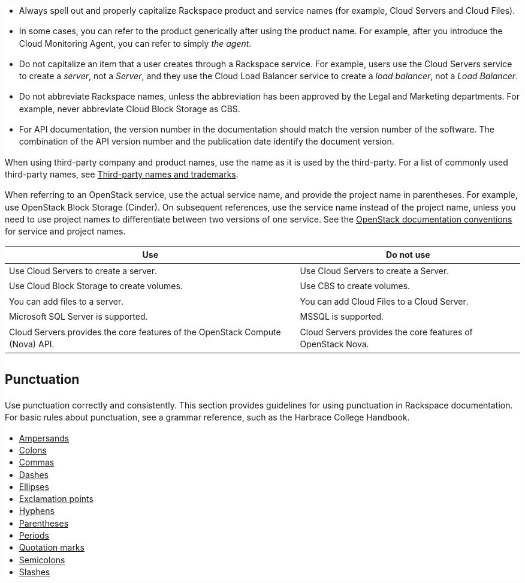 - Always spell out and properly capitalize Rackspace product and service names
  (for example, Cloud Servers and Cloud Files).

- In some cases, you can refer to the product generically after using the
  product name. For example, after you introduce the Cloud Monitoring Agent,
  you can refer to simply *the agent*.

- Do not capitalize an item that a user creates through a Rackspace service.
  For example, users use the Cloud Servers service to create a *server*, not a
  *Server*, and they use the Cloud Load Balancer service to create a *load
  balancer*, not a *Load Balancer*.

- Do not abbreviate Rackspace names, unless the abbreviation has been approved
  by the Legal and Marketing departments. For example, never abbreviate Cloud
  Block Storage as CBS.

- For API documentation, the version number in the documentation should match
  the version number of the software. The combination of the API version number
  and the publication date identify the document version.

When using third-party company and product names, use the name as it is used by
the third-party. For a list of commonly used third-party names, see
[Third-party names and
trademarks](../terminology-guidelines.html#third-party-names-and-trademarks).

When referring to an OpenStack service, use the actual service name, and
provide the project name in parentheses. For example, use OpenStack Block
Storage (Cinder). On subsequent references, use the service name instead of the
project name, unless you need to use project names to differentiate between two
versions of one service. See the [OpenStack documentation
conventions](http://docs.openstack.org/contributor-guide/writing-style/openstack-components.html)
for service and project names.


Use | Do not use
--- | ---
Use Cloud Servers to create a server. | Use Cloud Servers to create a Server.
Use Cloud Block Storage to create volumes. | Use CBS to create volumes.
You can add files to a server. | You can add Cloud Files to a Cloud Server.
Microsoft SQL Server is supported. |	MSSQL is supported.
Cloud Servers provides the core features of the OpenStack Compute (Nova) API. | Cloud Servers provides the core features of OpenStack Nova.


## Punctuation
Use punctuation correctly and consistently. This section provides guidelines
for using punctuation in Rackspace documentation. For basic rules about
punctuation, see a grammar reference, such as the Harbrace College Handbook.

- [Ampersands](#ampersands)
- [Colons](#colons)
- [Commas](#commas)
- [Dashes](#dashes)
- [Ellipses](#ellipses)
- [Exclamation points](#exclamation-points)
- [Hyphens](#hyphens)
- [Parentheses](#parentheses)
- [Periods](#periods)
- [Quotation marks](#quotation-marks)
- [Semicolons](#semicolons)
- [Slashes](#slashes)
